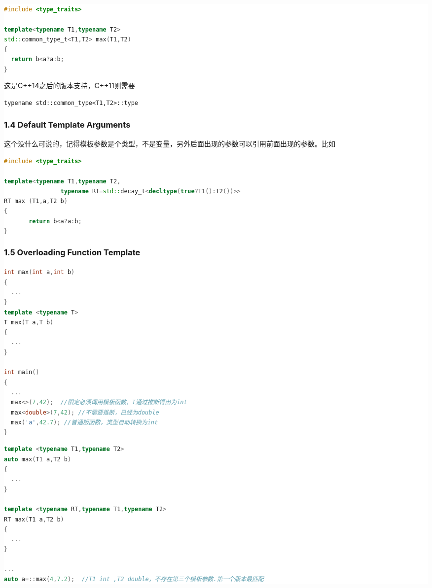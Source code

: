 ~~~C++
#include <type_traits>

template<typename T1,typename T2>
std::common_type_t<T1,T2> max(T1,T2)
{
  return b<a?a:b;
}
~~~

这是C++14之后的版本支持，C++11则需要

`typename std::common_type<T1,T2>::type`

### 1.4 Default Template Arguments

这个没什么可说的，记得模板参数是个类型，不是变量，另外后面出现的参数可以引用前面出现的参数。比如

~~~C++
#include <type_traits>

template<typename T1,typename T2,
				typename RT=std::decay_t<decltype(true?T1():T2())>>
RT max (T1,a,T2 b)
{
       return b<a?a:b;   
}
~~~

### 1.5 Overloading Function Template

~~~C++
int max(int a,int b)
{
  ...
}
template <typename T>
T max(T a,T b)
{
  ...
}

int main()
{
  ...
  max<>(7,42);  //限定必须调用模板函数，T通过推断得出为int
  max<double>(7,42); //不需要推断，已经为double
  max('a',42.7); //普通版函数，类型自动转换为int
}
~~~



~~~C++
template <typename T1,typename T2>
auto max(T1 a,T2 b)
{
  ...
}

template <typename RT,typename T1,typename T2>
RT max(T1 a,T2 b)
{
  ...
}

...
auto a=::max(4,7.2);  //T1 int ,T2 double，不存在第三个模板参数.第一个版本最匹配
~~~